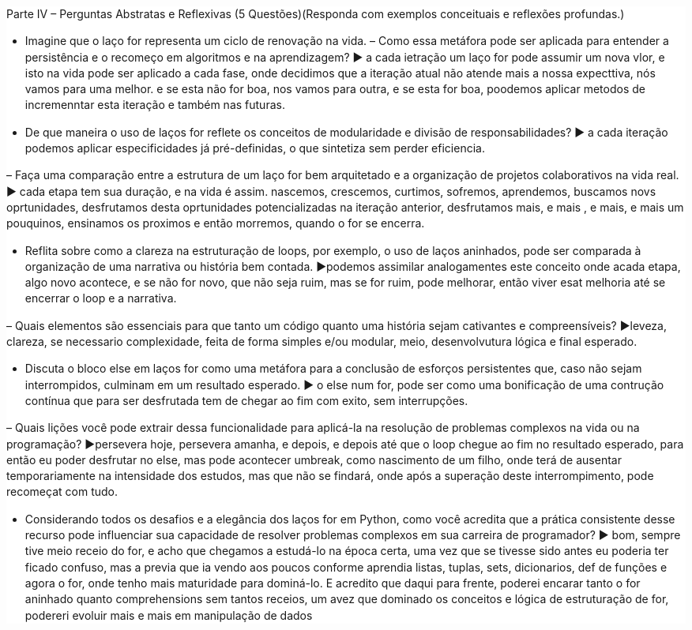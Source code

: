 Parte IV – Perguntas Abstratas e Reflexivas (5 Questões)(Responda com exemplos conceituais e reflexões profundas.)

- Imagine que o laço for representa um ciclo de renovação na vida.
– Como essa metáfora pode ser aplicada para entender a persistência e o recomeço em algoritmos e na aprendizagem?
► a cada ietração um laço for pode assumir um nova vlor, e isto na vida pode ser aplicado a cada fase, onde decidimos que a iteração atual não atende mais a nossa expecttiva, nós vamos para uma melhor. e se esta não for boa, nos vamos para outra, e se esta for boa, poodemos aplicar metodos de incremenntar esta iteração e também nas futuras.  


- De que maneira o uso de laços for reflete os conceitos de modularidade e divisão de responsabilidades?
► a cada iteração podemos aplicar especificidades já pré-definidas, o que sintetiza sem perder eficiencia.

– Faça uma comparação entre a estrutura de um laço for bem arquitetado e a organização de projetos colaborativos na vida real.
► cada etapa tem sua duração, e na vida é assim. nascemos, crescemos, curtimos, sofremos, aprendemos, buscamos novs oprtunidades,  desfrutamos desta oprtunidades potencializadas na iteração anterior, desfrutamos mais, e mais , e mais, e mais um pouquinos, ensinamos os proximos e então morremos, quando o for se encerra. 

- Reflita sobre como a clareza na estruturação de loops, por exemplo, o uso de laços aninhados, pode ser comparada à organização de uma narrativa ou história bem contada.
►podemos assimilar analogamentes este conceito onde acada etapa, algo novo acontece, e se não for novo, que não seja ruim, mas se for ruim, pode melhorar, então viver esat melhoria até se encerrar o loop e a narrativa.

– Quais elementos são essenciais para que tanto um código quanto uma história sejam cativantes e compreensíveis?
►leveza, clareza, se necessario complexidade, feita de forma simples e/ou modular, meio, desenvolvutura lógica e final esperado.


- Discuta o bloco else em laços for como uma metáfora para a conclusão de esforços persistentes que, caso não sejam interrompidos, culminam em um resultado esperado.
► o else num for, pode ser como uma bonificação de uma contrução contínua que para ser desfrutada tem de chegar ao fim com exito, sem interrupções.

– Quais lições você pode extrair dessa funcionalidade para aplicá-la na resolução de problemas complexos na vida ou na programação?
►persevera hoje, persevera amanha, e depois, e depois até que o loop chegue ao fim no resultado esperado, para então eu poder desfrutar no else, mas pode acontecer umbreak, como nascimento de um filho, onde terá de ausentar temporariamente na intensidade dos estudos, mas que não se  findará, onde após a superação deste interrompimento, pode recomeçat com tudo.

- Considerando todos os desafios e a elegância dos laços for em Python, como você acredita que a prática consistente desse recurso pode influenciar sua capacidade de resolver problemas complexos em sua carreira de programador?
► bom, sempre tive meio receio do for, e acho que chegamos a estudá-lo na época certa, uma vez que se tivesse sido antes eu poderia ter ficado confuso, mas a previa que ia vendo aos poucos conforme aprendia listas, tuplas, sets, dicionarios, def de funções e agora o for, onde tenho mais maturidade para dominá-lo. E acredito que daqui para frente, poderei encarar tanto o for aninhado quanto comprehensions sem tantos receios, um avez   que dominado os conceitos e lógica de estruturação de for, podereri evoluir mais e mais em manipulação de dados
